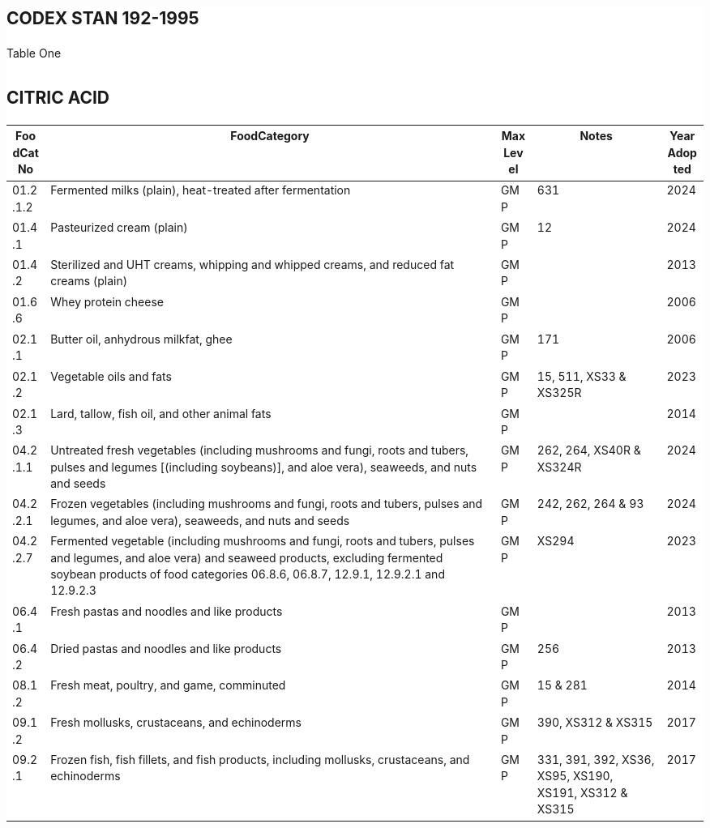 ## CODEX STAN 192-1995

Table One

## CITRIC ACID

| FoodCatNo   | FoodCategory                                                                                                                                                                                                                         | MaxLevel   | Notes                                                  |   Year Adopted |
|-------------|--------------------------------------------------------------------------------------------------------------------------------------------------------------------------------------------------------------------------------------|------------|--------------------------------------------------------|----------------|
| 01.2.1.2    | Fermented milks (plain), heat-treated after fermentation                                                                                                                                                                             | GMP        | 631                                                    |           2024 |
| 01.4.1      | Pasteurized cream (plain)                                                                                                                                                                                                            | GMP        | 12                                                     |           2024 |
| 01.4.2      | Sterilized and UHT creams, whipping and whipped creams, and reduced fat creams (plain)                                                                                                                                               | GMP        |                                                        |           2013 |
| 01.6.6      | Whey protein cheese                                                                                                                                                                                                                  | GMP        |                                                        |           2006 |
| 02.1.1      | Butter oil, anhydrous milkfat, ghee                                                                                                                                                                                                  | GMP        | 171                                                    |           2006 |
| 02.1.2      | Vegetable oils and fats                                                                                                                                                                                                              | GMP        | 15, 511, XS33 & XS325R                                 |           2023 |
| 02.1.3      | Lard, tallow, fish oil, and other animal fats                                                                                                                                                                                        | GMP        |                                                        |           2014 |
| 04.2.1.1    | Untreated fresh vegetables (including mushrooms and fungi, roots and tubers, pulses and legumes [(including soybeans)], and aloe vera), seaweeds, and nuts and seeds                                                                 | GMP        | 262, 264, XS40R & XS324R                               |           2024 |
| 04.2.2.1    | Frozen vegetables (including mushrooms and fungi, roots and tubers, pulses and legumes, and aloe vera), seaweeds, and nuts and seeds                                                                                                 | GMP        | 242, 262, 264 & 93                                     |           2024 |
| 04.2.2.7    | Fermented vegetable (including mushrooms and fungi, roots and tubers, pulses and legumes, and aloe vera) and seaweed products, excluding fermented soybean products of food categories 06.8.6, 06.8.7, 12.9.1, 12.9.2.1 and 12.9.2.3 | GMP        | XS294                                                  |           2023 |
| 06.4.1      | Fresh pastas and noodles and like products                                                                                                                                                                                           | GMP        |                                                        |           2013 |
| 06.4.2      | Dried pastas and noodles and like products                                                                                                                                                                                           | GMP        | 256                                                    |           2013 |
| 08.1.2      | Fresh meat, poultry, and game, comminuted                                                                                                                                                                                            | GMP        | 15 & 281                                               |           2014 |
| 09.1.2      | Fresh mollusks, crustaceans, and echinoderms                                                                                                                                                                                         | GMP        | 390, XS312 & XS315                                     |           2017 |
| 09.2.1      | Frozen fish, fish fillets, and fish products, including mollusks, crustaceans, and echinoderms                                                                                                                                       | GMP        | 331, 391, 392, XS36, XS95, XS190, XS191, XS312 & XS315 |           2017 |